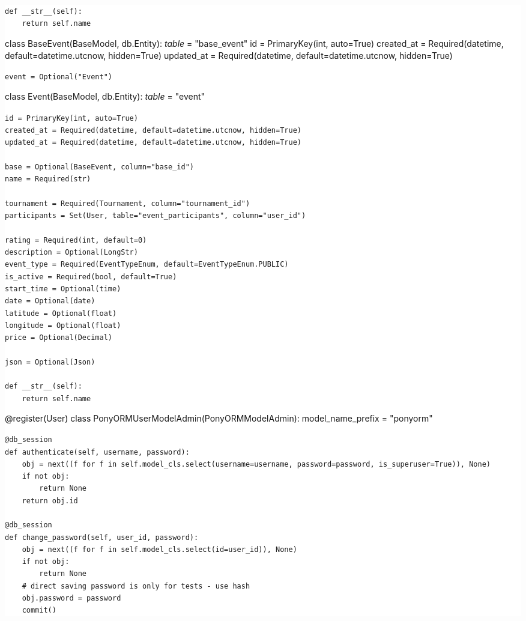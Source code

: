     def __str__(self):
        return self.name


class BaseEvent(BaseModel, db.Entity):
    _table_ = "base_event"
    id = PrimaryKey(int, auto=True)
    created_at = Required(datetime, default=datetime.utcnow, hidden=True)
    updated_at = Required(datetime, default=datetime.utcnow, hidden=True)

    event = Optional("Event")


class Event(BaseModel, db.Entity):
    _table_ = "event"

    id = PrimaryKey(int, auto=True)
    created_at = Required(datetime, default=datetime.utcnow, hidden=True)
    updated_at = Required(datetime, default=datetime.utcnow, hidden=True)

    base = Optional(BaseEvent, column="base_id")
    name = Required(str)

    tournament = Required(Tournament, column="tournament_id")
    participants = Set(User, table="event_participants", column="user_id")

    rating = Required(int, default=0)
    description = Optional(LongStr)
    event_type = Required(EventTypeEnum, default=EventTypeEnum.PUBLIC)
    is_active = Required(bool, default=True)
    start_time = Optional(time)
    date = Optional(date)
    latitude = Optional(float)
    longitude = Optional(float)
    price = Optional(Decimal)

    json = Optional(Json)

    def __str__(self):
        return self.name


@register(User)
class PonyORMUserModelAdmin(PonyORMModelAdmin):
    model_name_prefix = "ponyorm"

    @db_session
    def authenticate(self, username, password):
        obj = next((f for f in self.model_cls.select(username=username, password=password, is_superuser=True)), None)
        if not obj:
            return None
        return obj.id

    @db_session
    def change_password(self, user_id, password):
        obj = next((f for f in self.model_cls.select(id=user_id)), None)
        if not obj:
            return None
        # direct saving password is only for tests - use hash
        obj.password = password
        commit()
